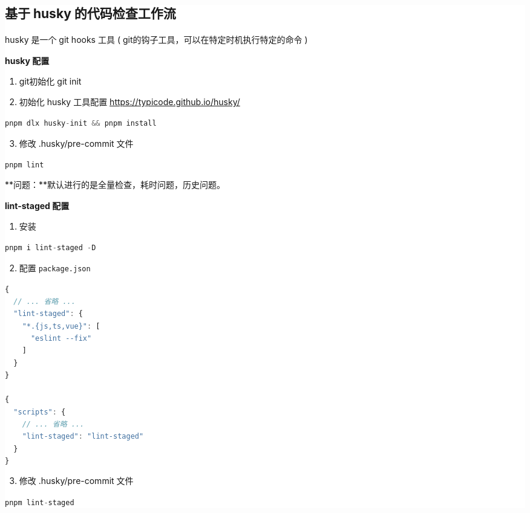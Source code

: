 

## 基于 husky  的代码检查工作流

husky 是一个 git hooks 工具  ( git的钩子工具，可以在特定时机执行特定的命令 )

**husky 配置**

1. git初始化 git init

2. 初始化 husky 工具配置  https://typicode.github.io/husky/

```jsx
pnpm dlx husky-init && pnpm install
```

3. 修改 .husky/pre-commit 文件

```jsx
pnpm lint
```

**问题：**默认进行的是全量检查，耗时问题，历史问题。



**lint-staged 配置**

1. 安装

```jsx
pnpm i lint-staged -D
```

2. 配置 `package.json`

```jsx
{
  // ... 省略 ...
  "lint-staged": {
    "*.{js,ts,vue}": [
      "eslint --fix"
    ]
  }
}

{
  "scripts": {
    // ... 省略 ...
    "lint-staged": "lint-staged"
  }
}
```

3. 修改 .husky/pre-commit 文件

```jsx
pnpm lint-staged
```

